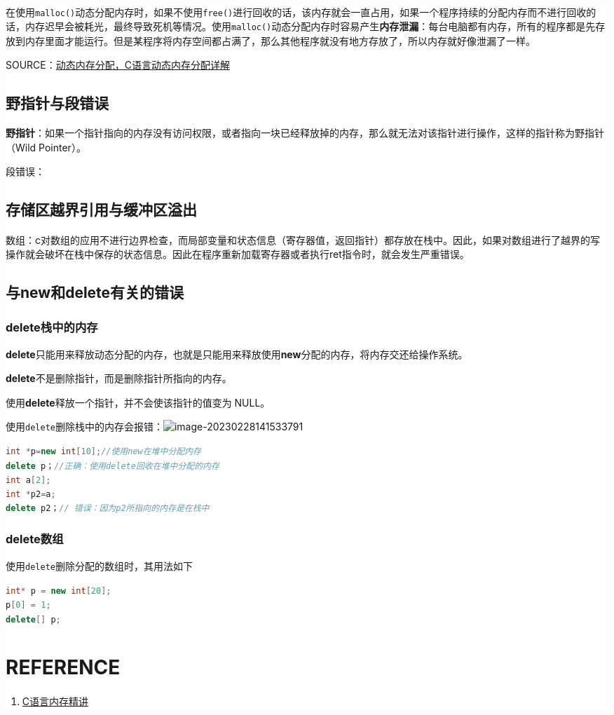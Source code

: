 在使用`malloc()`动态分配内存时，如果不使用`free()`进行回收的话，该内存就会一直占用，如果一个程序持续的分配内存而不进行回收的话，内存迟早会被耗光，最终导致死机等情况。使用`malloc()`动态分配内存时容易产生**内存泄漏**：每台电脑都有内存，所有的程序都是先存放到内存里面才能运行。但是某程序将内存空间都占满了，那么其他程序就没有地方存放了，所以内存就好像泄漏了一样。

SOURCE：[动态内存分配，C语言动态内存分配详解](http://c.biancheng.net/view/223.html)

## 野指针与段错误

**野指针**：如果一个指针指向的内存没有访问权限，或者指向一块已经释放掉的内存，那么就无法对该指针进行操作，这样的指针称为野指针（Wild Pointer）。

段错误：

## 存储区越界引用与缓冲区溢出



数组：c对数组的应用不进行边界检查，而局部变量和状态信息（寄存器值，返回指针）都存放在栈中。因此，如果对数组进行了越界的写操作就会破坏在栈中保存的状态信息。因此在程序重新加载寄存器或者执行ret指令时，就会发生严重错误。

## 与new和delete有关的错误

### delete栈中的内存

**delete**只能用来释放动态分配的内存，也就是只能用来释放使用**new**分配的内存，将内存交还给操作系统。

**delete**不是删除指针，而是删除指针所指向的内存。

使用**delete**释放一个指针，并不会使该指针的值变为 NULL。

使用`delete`删除栈中的内存会报错：![image-20230228141533791](https://qingbin.oss-cn-chengdu.aliyuncs.com/img/2023/20230228141534.png)

``` c++
int *p=new int[10];//使用new在堆中分配内存
delete p；//正确：使用delete回收在堆中分配的内存
int a[2];
int *p2=a;
delete p2；// 错误：因为p2所指向的内存是在栈中
```

### delete数组

使用`delete`删除分配的数组时，其用法如下

``` c++
int* p = new int[20];
p[0] = 1;
delete[] p;
```

# REFERENCE

1.  [C语言内存精讲](https://www.jianshu.com/p/8be54dcf9c97)
